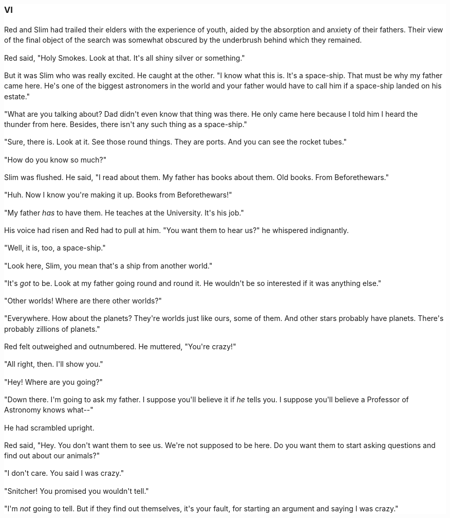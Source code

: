 
### VI

Red and Slim had trailed their elders with the experience of youth, aided by the absorption and anxiety of their fathers. Their view of the final object of the search was somewhat obscured by the underbrush behind which they remained.

Red said, "Holy Smokes. Look at that. It's all shiny silver or something."

But it was Slim who was really excited. He caught at the other. "I know what this is. It's a space-ship. That must be why my father came here. He's one of the biggest astronomers in the world and your father would have to call him if a space-ship landed on his estate."

"What are you talking about? Dad didn't even know that thing was there. He only came here because I told him I heard the thunder from here. Besides, there isn't any such thing as a space-ship."

"Sure, there is. Look at it. See those round things. They are ports. And you can see the rocket tubes."

"How do you know so much?"

Slim was flushed. He said, "I read about them. My father has books about them. Old books. From Beforethewars."

"Huh. Now I know you're making it up. Books from Beforethewars!"

"My father _has_ to have them. He teaches at the University. It's his job."

His voice had risen and Red had to pull at him. "You want them to hear us?" he whispered indignantly.

"Well, it is, too, a space-ship."

"Look here, Slim, you mean that's a ship from another world."

"It's _got_ to be. Look at my father going round and round it. He wouldn't be so interested if it was anything else."

"Other worlds! Where are there other worlds?"

"Everywhere. How about the planets? They're worlds just like ours, some of them. And other stars probably have planets. There's probably zillions of planets."

Red felt outweighed and outnumbered. He muttered, "You're crazy!"

"All right, then. I'll show you."

"Hey! Where are you going?"

"Down there. I'm going to ask my father. I suppose you'll believe it if _he_ tells you. I suppose you'll believe a Professor of Astronomy knows what--"

He had scrambled upright.

Red said, "Hey. You don't want them to see us. We're not supposed to be here. Do you want them to start asking questions and find out about our animals?"

"I don't care. You said I was crazy."

"Snitcher! You promised you wouldn't tell."

"I'm _not_ going to tell. But if they find out themselves, it's your fault, for starting an argument and saying I was crazy."
